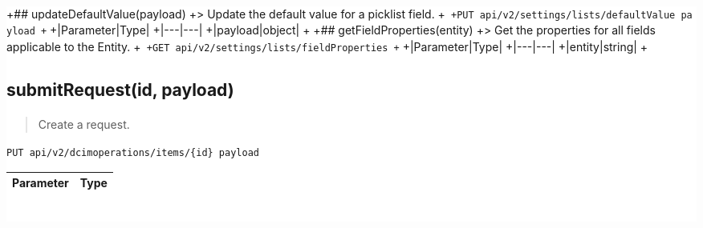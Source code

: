 +## updateDefaultValue(payload)
+> Update the default value for a picklist field.
+```
+PUT api/v2/settings/lists/defaultValue payload
+```
+|Parameter|Type|
+|---|---|
+|payload|object|
+
+## getFieldProperties(entity)
+> Get the properties for all fields applicable to the Entity.
+```
+GET api/v2/settings/lists/fieldProperties
+```
+|Parameter|Type|
+|---|---|
+|entity|string|
+
 ## submitRequest(id, payload)
 > Create a request.
 ```
 PUT api/v2/dcimoperations/items/{id} payload
 ```
 |Parameter|Type|
 |---|---|
```

